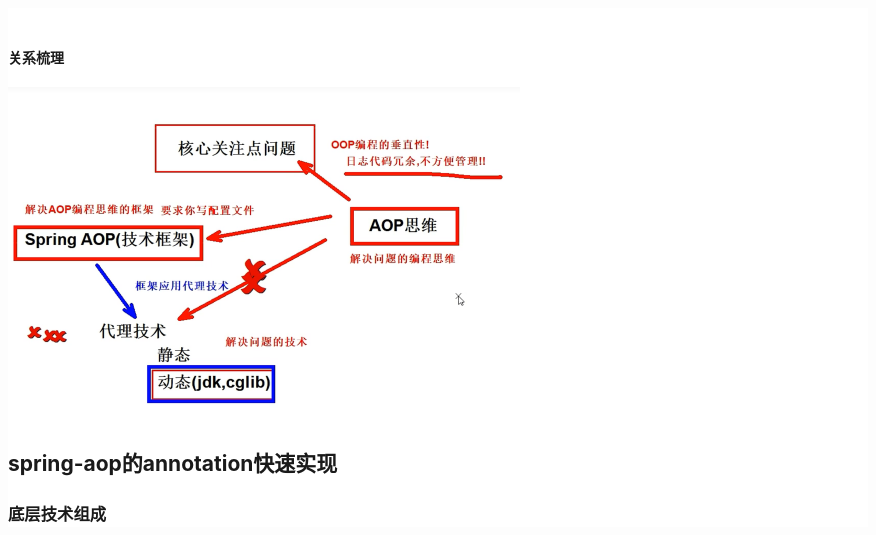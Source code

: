 <br/>

#### 关系梳理

<img src="78798e974226dd45ffbc589377e728c5.png" alt="屏幕截图 2023-10-09 232547.png" style="zoom:50%;" />

<br/>

## spring-aop的annotation快速实现

### 底层技术组成
